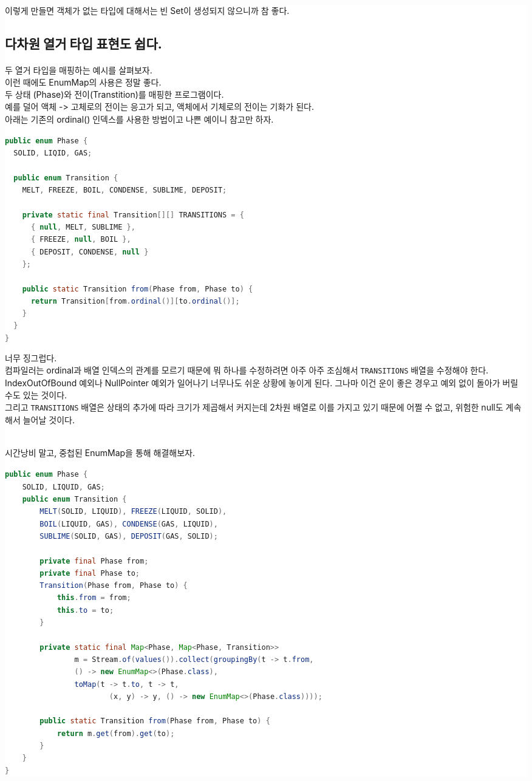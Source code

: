
이렇게 만들면 객체가 없는 타입에 대해서는 빈 Set이 생성되지 않으니까 참 좋다.

## 다차원 열거 타입 표현도 쉽다.
두 열거 타입을 매핑하는 예시를 살펴보자. <br>
이런 때에도 EnumMap의 사용은 정말 좋다. <br>
두 상태 (Phase)와 전이(Transtition)를 매핑한 프로그램이다. <br>
예를 덜어 액체 -> 고체로의 전이는 응고가 되고, 액체에서 기체로의 전이는 기화가 된다. <br>
아래는 기존의 ordinal() 인덱스를 사용한 방법이고 나쁜 예이니 참고만 하자.
```java
public enum Phase {
  SOLID, LIQID, GAS;

  public enum Transition {
    MELT, FREEZE, BOIL, CONDENSE, SUBLIME, DEPOSIT;

    private static final Transition[][] TRANSITIONS = {
      { null, MELT, SUBLIME },
      { FREEZE, null, BOIL },
      { DEPOSIT, CONDENSE, null }
    };

    public static Transition from(Phase from, Phase to) {
      return Transition[from.ordinal()][to.ordinal()];
    }
  }
}
```

너무 징그럽다. <br>
컴파일러는 ordinal과 배열 인덱스의 관계를 모르기 때문에
뭐 하나를 수정하려면 아주 아주 조심해서 `TRANSITIONS` 배열을 수정해야 한다. <br>
IndexOutOfBound 예외나 NullPointer 예외가 일어나기 너무나도 쉬운 상황에 놓이게 된다. 그나마 이건 운이 좋은 경우고 예외 없이 돌아가 버릴 수도 있는 것이다. <br>
그리고 `TRANSITIONS` 배열은 상태의 추가에 따라 크기가 제곱해서 커지는데 2차원 배열로 이를 가지고 있기 때문에 어쩔 수 없고, 위험한 null도 계속해서 늘어날 것이다. <br> <br>


시간낭비 말고, 중첩된 EnumMap을 통해 해결해보자. <br>

```java
public enum Phase {
    SOLID, LIQUID, GAS;
    public enum Transition {
        MELT(SOLID, LIQUID), FREEZE(LIQUID, SOLID),
        BOIL(LIQUID, GAS), CONDENSE(GAS, LIQUID),
        SUBLIME(SOLID, GAS), DEPOSIT(GAS, SOLID);

        private final Phase from;
        private final Phase to;
        Transition(Phase from, Phase to) {
            this.from = from;
            this.to = to;
        }

        private static final Map<Phase, Map<Phase, Transition>>
                m = Stream.of(values()).collect(groupingBy(t -> t.from,
                () -> new EnumMap<>(Phase.class),
                toMap(t -> t.to, t -> t,
                        (x, y) -> y, () -> new EnumMap<>(Phase.class))));
        
        public static Transition from(Phase from, Phase to) {
            return m.get(from).get(to);
        }
    }
}
```